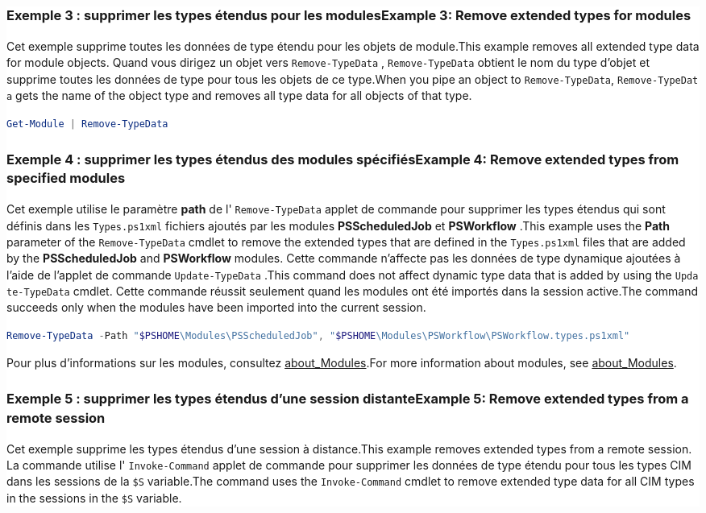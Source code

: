 ### <span data-ttu-id="0de4a-129">Exemple 3 : supprimer les types étendus pour les modules</span><span class="sxs-lookup"><span data-stu-id="0de4a-129">Example 3: Remove extended types for modules</span></span>

<span data-ttu-id="0de4a-130">Cet exemple supprime toutes les données de type étendu pour les objets de module.</span><span class="sxs-lookup"><span data-stu-id="0de4a-130">This example removes all extended type data for module objects.</span></span> <span data-ttu-id="0de4a-131">Quand vous dirigez un objet vers `Remove-TypeData` , `Remove-TypeData` obtient le nom du type d’objet et supprime toutes les données de type pour tous les objets de ce type.</span><span class="sxs-lookup"><span data-stu-id="0de4a-131">When you pipe an object to `Remove-TypeData`, `Remove-TypeData` gets the name of the object type and removes all type data for all objects of that type.</span></span>

```powershell
Get-Module | Remove-TypeData
```

### <span data-ttu-id="0de4a-132">Exemple 4 : supprimer les types étendus des modules spécifiés</span><span class="sxs-lookup"><span data-stu-id="0de4a-132">Example 4: Remove extended types from specified modules</span></span>

<span data-ttu-id="0de4a-133">Cet exemple utilise le paramètre **path** de l' `Remove-TypeData` applet de commande pour supprimer les types étendus qui sont définis dans les `Types.ps1xml` fichiers ajoutés par les modules **PSScheduledJob** et **PSWorkflow** .</span><span class="sxs-lookup"><span data-stu-id="0de4a-133">This example uses the **Path** parameter of the `Remove-TypeData` cmdlet to remove the extended types that are defined in the `Types.ps1xml` files that are added by the **PSScheduledJob** and **PSWorkflow** modules.</span></span> <span data-ttu-id="0de4a-134">Cette commande n’affecte pas les données de type dynamique ajoutées à l’aide de l’applet de commande `Update-TypeData` .</span><span class="sxs-lookup"><span data-stu-id="0de4a-134">This command does not affect dynamic type data that is added by using the `Update-TypeData` cmdlet.</span></span> <span data-ttu-id="0de4a-135">Cette commande réussit seulement quand les modules ont été importés dans la session active.</span><span class="sxs-lookup"><span data-stu-id="0de4a-135">The command succeeds only when the modules have been imported into the current session.</span></span>

```powershell
Remove-TypeData -Path "$PSHOME\Modules\PSScheduledJob", "$PSHOME\Modules\PSWorkflow\PSWorkflow.types.ps1xml"
```

<span data-ttu-id="0de4a-136">Pour plus d’informations sur les modules, consultez [about_Modules](../Microsoft.PowerShell.Core/About/about_Modules.md).</span><span class="sxs-lookup"><span data-stu-id="0de4a-136">For more information about modules, see [about_Modules](../Microsoft.PowerShell.Core/About/about_Modules.md).</span></span>

### <span data-ttu-id="0de4a-137">Exemple 5 : supprimer les types étendus d’une session distante</span><span class="sxs-lookup"><span data-stu-id="0de4a-137">Example 5: Remove extended types from a remote session</span></span>

<span data-ttu-id="0de4a-138">Cet exemple supprime les types étendus d’une session à distance.</span><span class="sxs-lookup"><span data-stu-id="0de4a-138">This example removes extended types from a remote session.</span></span> <span data-ttu-id="0de4a-139">La commande utilise l' `Invoke-Command` applet de commande pour supprimer les données de type étendu pour tous les types CIM dans les sessions de la `$S` variable.</span><span class="sxs-lookup"><span data-stu-id="0de4a-139">The command uses the `Invoke-Command` cmdlet to remove extended type data for all CIM types in the sessions in the `$S` variable.</span></span>
